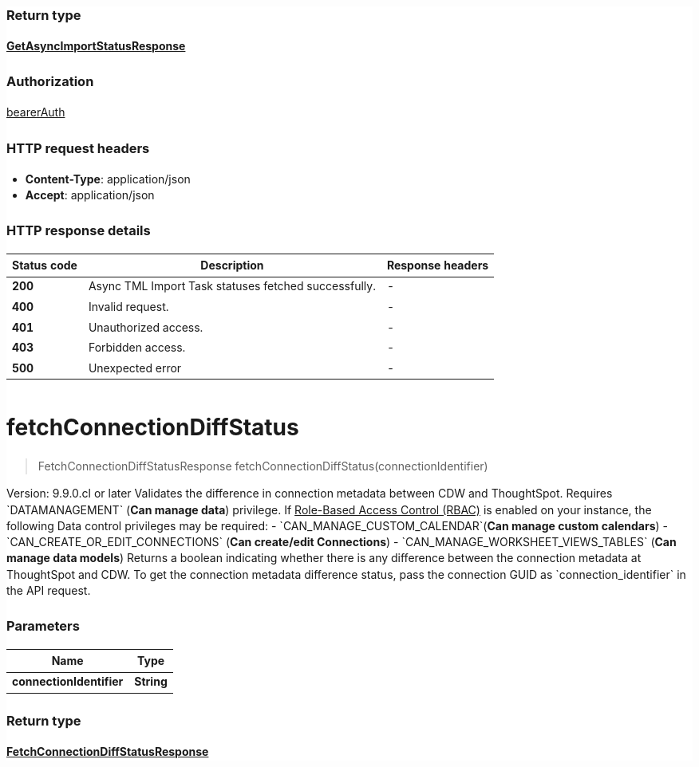 ### Return type

[**GetAsyncImportStatusResponse**](GetAsyncImportStatusResponse.md)

### Authorization

[bearerAuth](../README.md#bearerAuth)

### HTTP request headers

 - **Content-Type**: application/json
 - **Accept**: application/json

### HTTP response details
| Status code | Description | Response headers |
|-------------|-------------|------------------|
| **200** | Async TML Import Task statuses fetched successfully. |  -  |
| **400** | Invalid request. |  -  |
| **401** | Unauthorized access. |  -  |
| **403** | Forbidden access. |  -  |
| **500** | Unexpected error |  -  |

<a id="fetchConnectionDiffStatus"></a>
# **fetchConnectionDiffStatus**
> FetchConnectionDiffStatusResponse fetchConnectionDiffStatus(connectionIdentifier)



  Version: 9.9.0.cl or later   Validates the difference in connection metadata between CDW and ThoughtSpot.  Requires &#x60;DATAMANAGEMENT&#x60; (**Can manage data**) privilege. If [Role-Based Access Control (RBAC)](https://developers.thoughtspot.com/docs/rbac) is enabled on your instance, the following Data control privileges may be required:  - &#x60;CAN_MANAGE_CUSTOM_CALENDAR&#x60;(**Can manage custom calendars**) - &#x60;CAN_CREATE_OR_EDIT_CONNECTIONS&#x60; (**Can create/edit Connections**) - &#x60;CAN_MANAGE_WORKSHEET_VIEWS_TABLES&#x60; (**Can manage data models**)  Returns a boolean indicating whether there is any difference between the connection metadata at ThoughtSpot and CDW.  To get the connection metadata difference status, pass the connection GUID as &#x60;connection_identifier&#x60; in the API request.      

### Parameters

| Name | Type |
|------------- | ------------- |
| **connectionIdentifier** | **String**

### Return type

[**FetchConnectionDiffStatusResponse**](FetchConnectionDiffStatusResponse.md)
